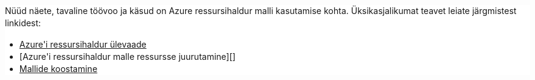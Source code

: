 Nüüd näete, tavaline töövoo ja käsud on Azure ressursihaldur malli kasutamise kohta. Üksikasjalikumat teavet leiate järgmistest linkidest:

- [Azure'i ressursihaldur ülevaade][]
- [Azure'i ressursihaldur malle ressursse juurutamine][]
- [Mallide koostamine](../resource-group-authoring-templates.md)


[Azure'i ressursihaldur ülevaade]: ../resource-group-overview.md
[Azure'i ressursihaldur malle ressursid juurutamine]: ../resource-group-template-deploy.md
[Azure'i Kiirjuhend kuukalendreid]: https://azure.microsoft.com/documentation/templates/?term=service+bus